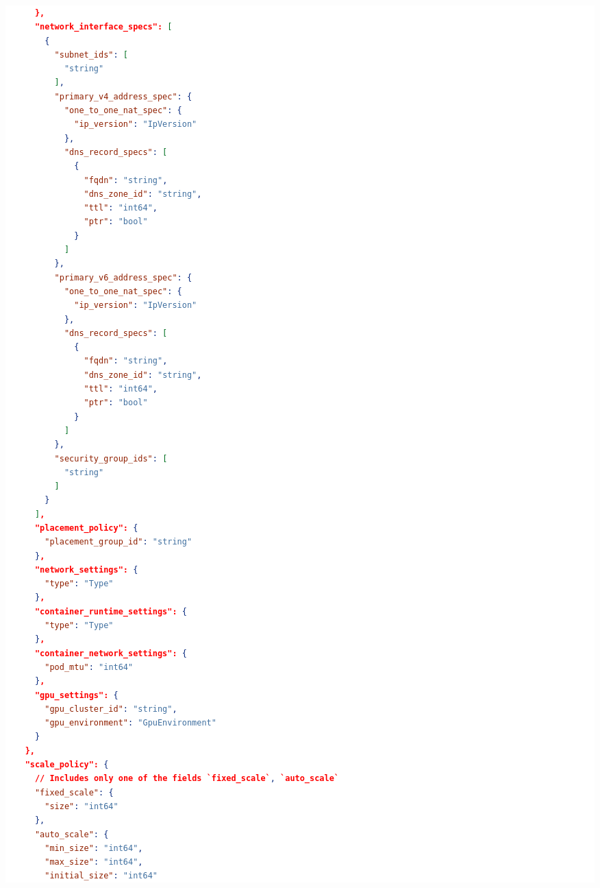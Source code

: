 ```json
      },
      "network_interface_specs": [
        {
          "subnet_ids": [
            "string"
          ],
          "primary_v4_address_spec": {
            "one_to_one_nat_spec": {
              "ip_version": "IpVersion"
            },
            "dns_record_specs": [
              {
                "fqdn": "string",
                "dns_zone_id": "string",
                "ttl": "int64",
                "ptr": "bool"
              }
            ]
          },
          "primary_v6_address_spec": {
            "one_to_one_nat_spec": {
              "ip_version": "IpVersion"
            },
            "dns_record_specs": [
              {
                "fqdn": "string",
                "dns_zone_id": "string",
                "ttl": "int64",
                "ptr": "bool"
              }
            ]
          },
          "security_group_ids": [
            "string"
          ]
        }
      ],
      "placement_policy": {
        "placement_group_id": "string"
      },
      "network_settings": {
        "type": "Type"
      },
      "container_runtime_settings": {
        "type": "Type"
      },
      "container_network_settings": {
        "pod_mtu": "int64"
      },
      "gpu_settings": {
        "gpu_cluster_id": "string",
        "gpu_environment": "GpuEnvironment"
      }
    },
    "scale_policy": {
      // Includes only one of the fields `fixed_scale`, `auto_scale`
      "fixed_scale": {
        "size": "int64"
      },
      "auto_scale": {
        "min_size": "int64",
        "max_size": "int64",
        "initial_size": "int64"
```